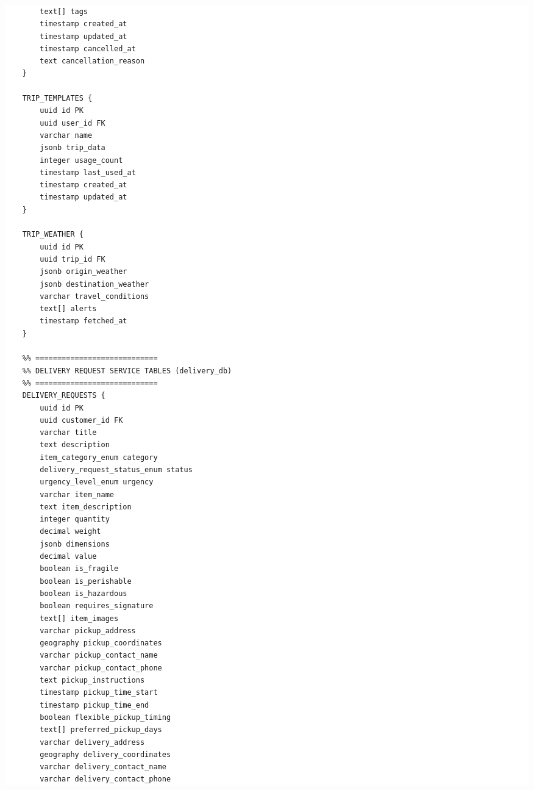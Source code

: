 ```mermaid
        text[] tags
        timestamp created_at
        timestamp updated_at
        timestamp cancelled_at
        text cancellation_reason
    }

    TRIP_TEMPLATES {
        uuid id PK
        uuid user_id FK
        varchar name
        jsonb trip_data
        integer usage_count
        timestamp last_used_at
        timestamp created_at
        timestamp updated_at
    }

    TRIP_WEATHER {
        uuid id PK
        uuid trip_id FK
        jsonb origin_weather
        jsonb destination_weather
        varchar travel_conditions
        text[] alerts
        timestamp fetched_at
    }

    %% ============================
    %% DELIVERY REQUEST SERVICE TABLES (delivery_db)
    %% ============================
    DELIVERY_REQUESTS {
        uuid id PK
        uuid customer_id FK
        varchar title
        text description
        item_category_enum category
        delivery_request_status_enum status
        urgency_level_enum urgency
        varchar item_name
        text item_description
        integer quantity
        decimal weight
        jsonb dimensions
        decimal value
        boolean is_fragile
        boolean is_perishable
        boolean is_hazardous
        boolean requires_signature
        text[] item_images
        varchar pickup_address
        geography pickup_coordinates
        varchar pickup_contact_name
        varchar pickup_contact_phone
        text pickup_instructions
        timestamp pickup_time_start
        timestamp pickup_time_end
        boolean flexible_pickup_timing
        text[] preferred_pickup_days
        varchar delivery_address
        geography delivery_coordinates
        varchar delivery_contact_name
        varchar delivery_contact_phone
```